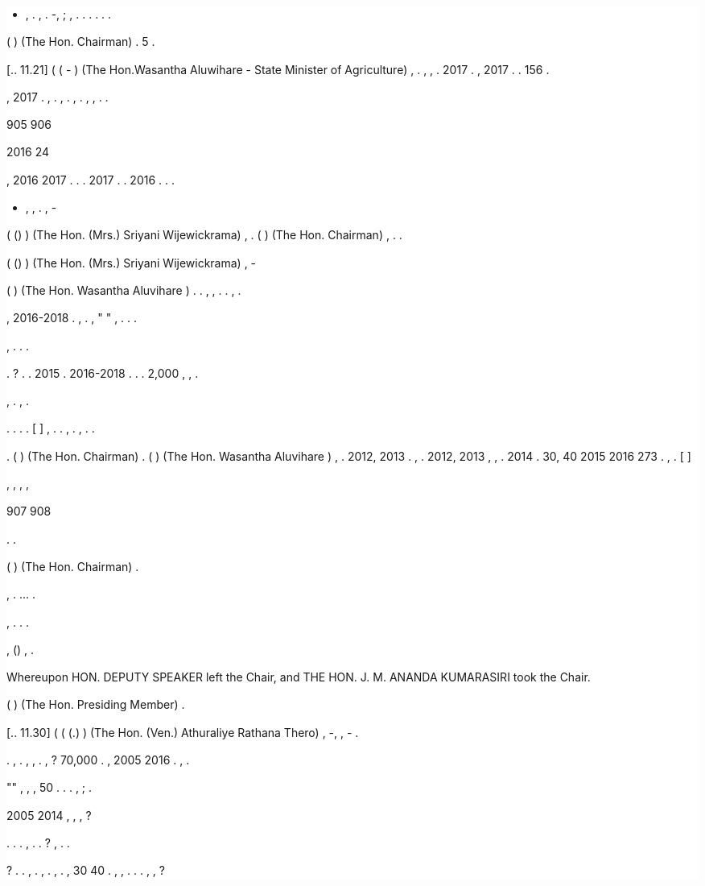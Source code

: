 - , . , . -, ; , . . . . . .

( ) (The Hon. Chairman) . 5 .

[.. 11.21] ( ( - ) (The Hon.Wasantha Aluwihare - State Minister of Agriculture) , . , , . 2017 . , 2017 . . 156 .

, 2017 . , . , . , . , , . .

905 906

2016 24

, 2016 2017 . . . 2017 . . 2016 . . .

- , , . , -

( () ) (The Hon. (Mrs.) Sriyani Wijewickrama) , . ( ) (The Hon. Chairman) , . .

( () ) (The Hon. (Mrs.) Sriyani Wijewickrama) , -

( ) (The Hon. Wasantha Aluvihare ) . . , , . . , .

, 2016-2018 . , . , " " , . . .

, . . .

. ? . . 2015 . 2016-2018 . . . 2,000 , , .

, . , .

. . . . [ ] , . . , . , . .

. ( ) (The Hon. Chairman) . ( ) (The Hon. Wasantha Aluvihare ) , . 2012, 2013 . , . 2012, 2013 , , . 2014 . 30, 40 2015 2016 273 . , . [ ]

, , , ,

907 908

. .

( ) (The Hon. Chairman) .

, . ... .

, . . .

, () , .

Whereupon HON. DEPUTY SPEAKER left the Chair, and THE HON. J. M. ANANDA KUMARASIRI took the Chair.

( ) (The Hon. Presiding Member) .

[.. 11.30] ( ( (.) ) (The Hon. (Ven.) Athuraliye Rathana Thero) , -, , - .

. , . , , . , ? 70,000 . , 2005 2016 . , .

"" , , , 50 . . . , ; .

2005 2014 , , , ?

. . . , . . ? , . .

? . . , . , . , . , 30 40 . , , . . . , , ?
